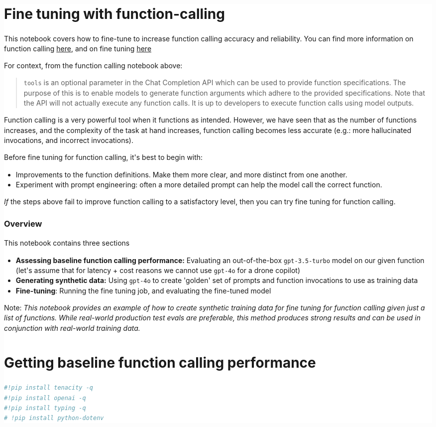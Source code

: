 # Fine tuning with function-calling


This notebook covers how to fine-tune to increase function calling accuracy and reliability. You can find more information on function calling [here](https://github.com/openai/openai-cookbook/blob/main/examples/How_to_call_functions_with_chat_models.ipynb), and on fine tuning [here](https://github.com/openai/openai-cookbook/blob/main/examples/How_to_finetune_chat_models.ipynb)


For context, from the function calling notebook above:

> `tools` is an optional parameter in the Chat Completion API which can be used to provide function specifications. The purpose of this is to enable models to generate function arguments which adhere to the provided specifications. Note that the API will not actually execute any function calls. It is up to developers to execute function calls using model outputs.


Function calling is a very powerful tool when it functions as intended. However, we have seen that as the number of functions increases, and the complexity of the task at hand increases, function calling becomes less accurate (e.g.: more hallucinated invocations, and incorrect invocations).

Before fine tuning for function calling, it's best to begin with:

- Improvements to the function definitions. Make them more clear, and more distinct from one another.
- Experiment with prompt engineering: often a more detailed prompt can help the model call the correct function.

_If_ the steps above fail to improve function calling to a satisfactory level, then you can try fine tuning for function calling.


### Overview


This notebook contains three sections

- **Assessing baseline function calling performance:** Evaluating an out-of-the-box `gpt-3.5-turbo` model on our given function (let's assume that for latency + cost reasons we cannot use `gpt-4o` for a drone copilot)
- **Generating synthetic data:** Using `gpt-4o` to create 'golden' set of prompts and function invocations to use as training data
- **Fine-tuning**: Running the fine tuning job, and evaluating the fine-tuned model


Note: _This notebook provides an example of how to create synthetic training data for fine tuning for function calling given just a list of functions. While real-world production test evals are preferable, this method produces strong results and can be used in conjunction with real-world training data._


# Getting baseline function calling performance



```python
#!pip install tenacity -q
#!pip install openai -q
#!pip install typing -q
# !pip install python-dotenv
```
